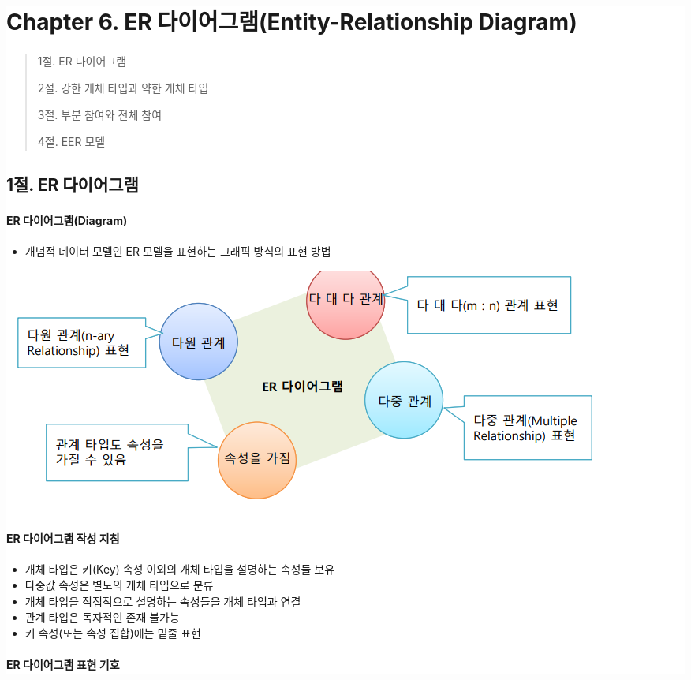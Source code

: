 # Chapter 6. ER 다이어그램(Entity-Relationship Diagram)

> 1절. ER 다이어그램
>
> 2절. 강한 개체 타입과 약한 개체 타입
>
> 3절. 부분 참여와 전체 참여
>
> 4절. EER 모델

## 1절. ER 다이어그램
#### ER 다이어그램(Diagram)
* 개념적 데이터 모델인 ER 모델을 표현하는 그래픽 방식의 표현 방법

![ERD](https://github.com/BangYunseo/TIL/blob/main/ComputerScience/DataBase/Image/ch06/ERD.PNG)

#### ER 다이어그램 작성 지침
* 개체 타입은 키(Key) 속성 이외의 개체 타입을 설명하는 속성들 보유
* 다중값 속성은 별도의 개체 타입으로 분류
* 개체 타입을 직접적으로 설명하는 속성들을 개체 타입과 연결
* 관계 타입은 독자적인 존재 불가능
* 키 속성(또는 속성 집합)에는 밑줄 표현

#### ER 다이어그램 표현 기호
